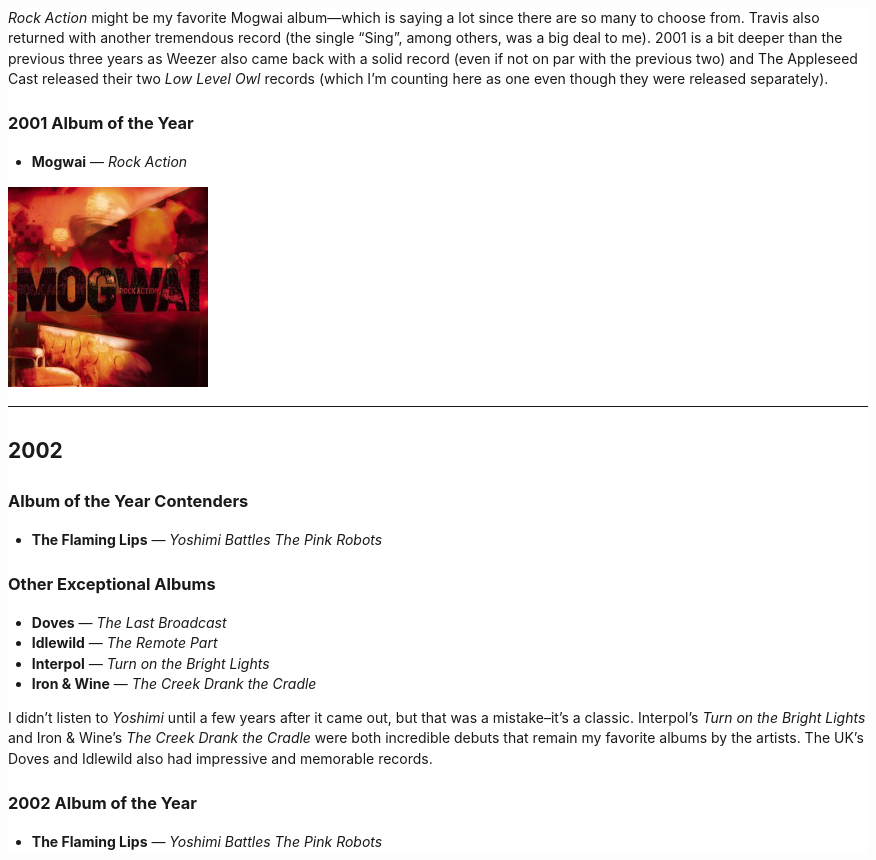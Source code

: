 *Rock Action* might be my favorite Mogwai album—which is saying a lot since there are so many to choose from. Travis also returned with another tremendous record (the single “Sing”, among others, was a big deal to me). 2001 is a bit deeper than the previous three years as Weezer also came back with a solid record (even if not on par with the previous two) and The Appleseed Cast released their two *Low Level Owl* records (which I’m counting here as one even though they were released separately).

### 2001 Album of the Year

* **Mogwai** — *Rock Action*

<img src="/assets/albums/rock-action.jpg" alt="Rock Action" width="200" />

---

## 2002

### Album of the Year Contenders

* **The Flaming Lips** — *Yoshimi Battles The Pink Robots*

### Other Exceptional Albums

* **Doves** — *The Last Broadcast*
* **Idlewild** — *The Remote Part*
* **Interpol** — *Turn on the Bright Lights*
* **Iron & Wine** — *The Creek Drank the Cradle*

I didn’t listen to *Yoshimi* until a few years after it came out, but that was a mistake–it’s a classic. Interpol’s *Turn on the Bright Lights* and Iron & Wine’s *The Creek Drank the Cradle* were both incredible debuts that remain my favorite albums by the artists. The UK’s Doves and Idlewild also had impressive and memorable records.

### 2002 Album of the Year

* **The Flaming Lips** — *Yoshimi Battles The Pink Robots*
